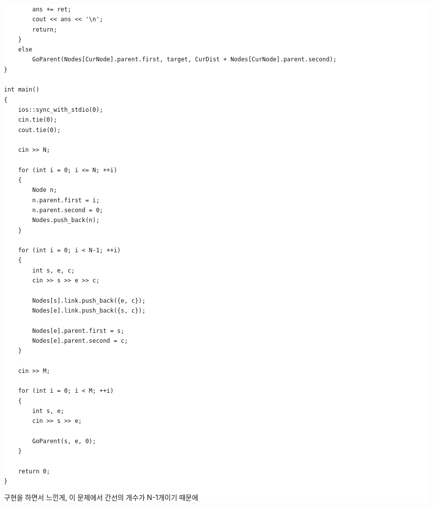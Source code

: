 ```
        ans += ret;
        cout << ans << '\n';
        return; 
    }
    else
        GoParent(Nodes[CurNode].parent.first, target, CurDist + Nodes[CurNode].parent.second);
}

int main()
{
    ios::sync_with_stdio(0);
    cin.tie(0);
    cout.tie(0);

    cin >> N;

    for (int i = 0; i <= N; ++i)
    {
        Node n;
        n.parent.first = i;
        n.parent.second = 0;
        Nodes.push_back(n);
    }

    for (int i = 0; i < N-1; ++i)
    {
        int s, e, c;
        cin >> s >> e >> c;

        Nodes[s].link.push_back({e, c});
        Nodes[e].link.push_back({s, c});

        Nodes[e].parent.first = s;
        Nodes[e].parent.second = c;
    }

    cin >> M;

    for (int i = 0; i < M; ++i)
    {
        int s, e;
        cin >> s >> e;

        GoParent(s, e, 0);
    }

    return 0;
}
```

구현을 하면서 느낀게, 이 문제에서 간선의 개수가 N-1개이기 때문에<br/>
